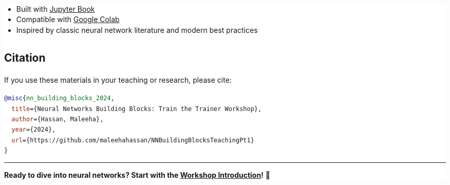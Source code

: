 - Built with [Jupyter Book](https://jupyterbook.org/)
- Compatible with [Google Colab](https://colab.research.google.com/)
- Inspired by classic neural network literature and modern best practices

## Citation

If you use these materials in your teaching or research, please cite:

```bibtex
@misc{nn_building_blocks_2024,
  title={Neural Networks Building Blocks: Train the Trainer Workshop},
  author={Hassan, Maleeha},
  year={2024},
  url={https://github.com/maleehahassan/NNBuildingBlocksTeachingPt1}
}
```

---

**Ready to dive into neural networks? Start with the [Workshop Introduction](intro.md)!** 🚀